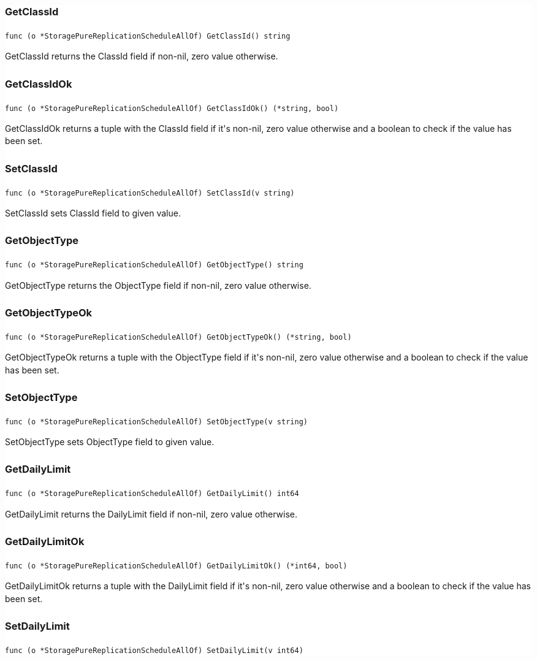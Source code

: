 ### GetClassId

`func (o *StoragePureReplicationScheduleAllOf) GetClassId() string`

GetClassId returns the ClassId field if non-nil, zero value otherwise.

### GetClassIdOk

`func (o *StoragePureReplicationScheduleAllOf) GetClassIdOk() (*string, bool)`

GetClassIdOk returns a tuple with the ClassId field if it's non-nil, zero value otherwise
and a boolean to check if the value has been set.

### SetClassId

`func (o *StoragePureReplicationScheduleAllOf) SetClassId(v string)`

SetClassId sets ClassId field to given value.


### GetObjectType

`func (o *StoragePureReplicationScheduleAllOf) GetObjectType() string`

GetObjectType returns the ObjectType field if non-nil, zero value otherwise.

### GetObjectTypeOk

`func (o *StoragePureReplicationScheduleAllOf) GetObjectTypeOk() (*string, bool)`

GetObjectTypeOk returns a tuple with the ObjectType field if it's non-nil, zero value otherwise
and a boolean to check if the value has been set.

### SetObjectType

`func (o *StoragePureReplicationScheduleAllOf) SetObjectType(v string)`

SetObjectType sets ObjectType field to given value.


### GetDailyLimit

`func (o *StoragePureReplicationScheduleAllOf) GetDailyLimit() int64`

GetDailyLimit returns the DailyLimit field if non-nil, zero value otherwise.

### GetDailyLimitOk

`func (o *StoragePureReplicationScheduleAllOf) GetDailyLimitOk() (*int64, bool)`

GetDailyLimitOk returns a tuple with the DailyLimit field if it's non-nil, zero value otherwise
and a boolean to check if the value has been set.

### SetDailyLimit

`func (o *StoragePureReplicationScheduleAllOf) SetDailyLimit(v int64)`
